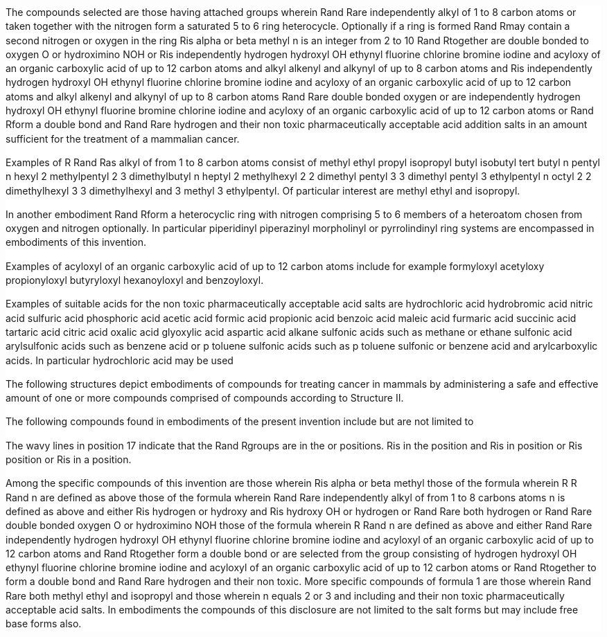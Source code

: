 The compounds selected are those having attached groups wherein Rand Rare independently alkyl of 1 to 8 carbon atoms or taken together with the nitrogen form a saturated 5 to 6 ring heterocycle. Optionally if a ring is formed Rand Rmay contain a second nitrogen or oxygen in the ring Ris alpha or beta methyl n is an integer from 2 to 10 Rand Rtogether are double bonded to oxygen O or hydroximino NOH or Ris independently hydrogen hydroxyl OH ethynyl fluorine chlorine bromine iodine and acyloxy of an organic carboxylic acid of up to 12 carbon atoms and alkyl alkenyl and alkynyl of up to 8 carbon atoms and Ris independently hydrogen hydroxyl OH ethynyl fluorine chlorine bromine iodine and acyloxy of an organic carboxylic acid of up to 12 carbon atoms and alkyl alkenyl and alkynyl of up to 8 carbon atoms Rand Rare double bonded oxygen or are independently hydrogen hydroxyl OH ethynyl fluorine bromine chlorine iodine and acyloxy of an organic carboxylic acid of up to 12 carbon atoms or Rand Rform a double bond and Rand Rare hydrogen and their non toxic pharmaceutically acceptable acid addition salts in an amount sufficient for the treatment of a mammalian cancer.

Examples of R Rand Ras alkyl of from 1 to 8 carbon atoms consist of methyl ethyl propyl isopropyl butyl isobutyl tert butyl n pentyl n hexyl 2 methylpentyl 2 3 dimethylbutyl n heptyl 2 methylhexyl 2 2 dimethyl pentyl 3 3 dimethyl pentyl 3 ethylpentyl n octyl 2 2 dimethylhexyl 3 3 dimethylhexyl and 3 methyl 3 ethylpentyl. Of particular interest are methyl ethyl and isopropyl.

In another embodiment Rand Rform a heterocyclic ring with nitrogen comprising 5 to 6 members of a heteroatom chosen from oxygen and nitrogen optionally. In particular piperidinyl piperazinyl morpholinyl or pyrrolindinyl ring systems are encompassed in embodiments of this invention.

Examples of acyloxyl of an organic carboxylic acid of up to 12 carbon atoms include for example formyloxyl acetyloxy propionyloxyl butyryloxyl hexanoyloxyl and benzoyloxyl.

Examples of suitable acids for the non toxic pharmaceutically acceptable acid salts are hydrochloric acid hydrobromic acid nitric acid sulfuric acid phosphoric acid acetic acid formic acid propionic acid benzoic acid maleic acid furmaric acid succinic acid tartaric acid citric acid oxalic acid glyoxylic acid aspartic acid alkane sulfonic acids such as methane or ethane sulfonic acid arylsulfonic acids such as benzene acid or p toluene sulfonic acids such as p toluene sulfonic or benzene acid and arylcarboxylic acids. In particular hydrochloric acid may be used

The following structures depict embodiments of compounds for treating cancer in mammals by administering a safe and effective amount of one or more compounds comprised of compounds according to Structure II.

The following compounds found in embodiments of the present invention include but are not limited to 

The wavy lines in position 17 indicate that the Rand Rgroups are in the or positions. Ris in the position and Ris in position or Ris position or Ris in a position.

Among the specific compounds of this invention are those wherein Ris alpha or beta methyl those of the formula wherein R R Rand n are defined as above those of the formula wherein Rand Rare independently alkyl of from 1 to 8 carbons atoms n is defined as above and either Ris hydrogen or hydroxy and Ris hydroxy OH or hydrogen or Rand Rare both hydrogen or Rand Rare double bonded oxygen O or hydroximino NOH those of the formula wherein R Rand n are defined as above and either Rand Rare independently hydrogen hydroxyl OH ethynyl fluorine chlorine bromine iodine and acyloxyl of an organic carboxylic acid of up to 12 carbon atoms and Rand Rtogether form a double bond or are selected from the group consisting of hydrogen hydroxyl OH ethynyl fluorine chlorine bromine iodine and acyloxyl of an organic carboxylic acid of up to 12 carbon atoms or Rand Rtogether to form a double bond and Rand Rare hydrogen and their non toxic. More specific compounds of formula 1 are those wherein Rand Rare both methyl ethyl and isopropyl and those wherein n equals 2 or 3 and including and their non toxic pharmaceutically acceptable acid salts. In embodiments the compounds of this disclosure are not limited to the salt forms but may include free base forms also.
